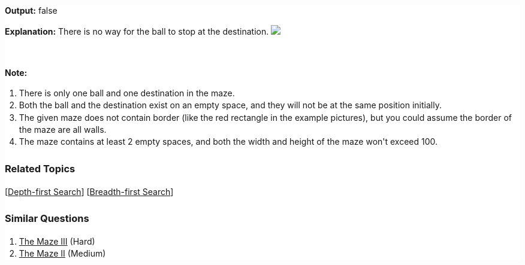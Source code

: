 <b>Output:</b> false

<b>Explanation:</b> There is no way for the ball to stop at the destination.
<img src="https://assets.leetcode.com/uploads/2018/10/13/maze_1_example_2.png" style="width: 100%; max-width:350px;" />
</pre>

<p>&nbsp;</p>

<p><b>Note:</b></p>

<ol>
	<li>There is only one ball and one destination in the maze.</li>
	<li>Both the ball and the destination exist on an empty space, and they will not be at the same position initially.</li>
	<li>The given maze does not contain border (like the red rectangle in the example pictures), but you could assume the border of the maze are all walls.</li>
	<li>The maze contains at least 2 empty spaces, and both the width and height of the maze won&#39;t exceed 100.</li>
</ol>

### Related Topics
  [[Depth-first Search](https://github.com/openset/leetcode/tree/master/tag/depth-first-search/README.md)]
  [[Breadth-first Search](https://github.com/openset/leetcode/tree/master/tag/breadth-first-search/README.md)]

### Similar Questions
  1. [The Maze III](https://github.com/openset/leetcode/tree/master/problems/the-maze-iii) (Hard)
  1. [The Maze II](https://github.com/openset/leetcode/tree/master/problems/the-maze-ii) (Medium)
